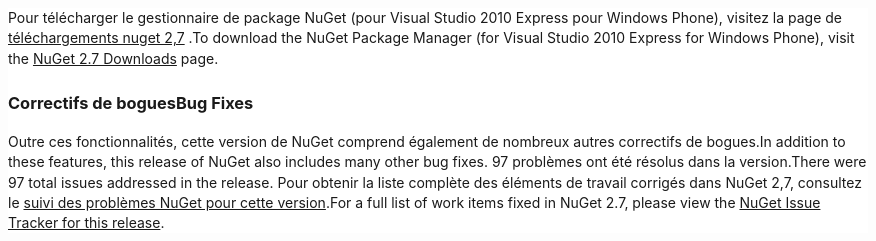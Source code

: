 <span data-ttu-id="36839-241">Pour télécharger le gestionnaire de package NuGet (pour Visual Studio 2010 Express pour Windows Phone), visitez la page de [téléchargements nuget 2,7](https://nuget.codeplex.com/releases/view/107605) .</span><span class="sxs-lookup"><span data-stu-id="36839-241">To download the NuGet Package Manager (for Visual Studio 2010 Express for Windows Phone), visit the [NuGet 2.7 Downloads](https://nuget.codeplex.com/releases/view/107605) page.</span></span>

### <a name="bug-fixes"></a><span data-ttu-id="36839-242">Correctifs de bogues</span><span class="sxs-lookup"><span data-stu-id="36839-242">Bug Fixes</span></span>

<span data-ttu-id="36839-243">Outre ces fonctionnalités, cette version de NuGet comprend également de nombreux autres correctifs de bogues.</span><span class="sxs-lookup"><span data-stu-id="36839-243">In addition to these features, this release of NuGet also includes many other bug fixes.</span></span> <span data-ttu-id="36839-244">97 problèmes ont été résolus dans la version.</span><span class="sxs-lookup"><span data-stu-id="36839-244">There were 97 total issues addressed in the release.</span></span> <span data-ttu-id="36839-245">Pour obtenir la liste complète des éléments de travail corrigés dans NuGet 2,7, consultez le [suivi des problèmes NuGet pour cette version](https://nuget.codeplex.com/workitem/list/advanced?release=NuGet%202.7&status=all).</span><span class="sxs-lookup"><span data-stu-id="36839-245">For a full list of work items fixed in NuGet 2.7, please view the [NuGet Issue Tracker for this release](https://nuget.codeplex.com/workitem/list/advanced?release=NuGet%202.7&status=all).</span></span>
